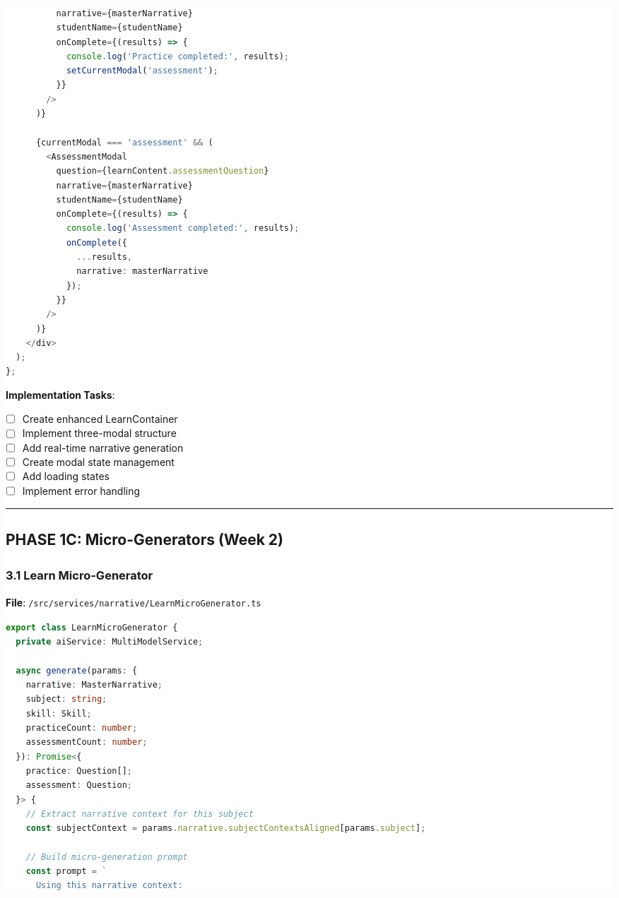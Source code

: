 ```typescript
          narrative={masterNarrative}
          studentName={studentName}
          onComplete={(results) => {
            console.log('Practice completed:', results);
            setCurrentModal('assessment');
          }}
        />
      )}

      {currentModal === 'assessment' && (
        <AssessmentModal
          question={learnContent.assessmentQuestion}
          narrative={masterNarrative}
          studentName={studentName}
          onComplete={(results) => {
            console.log('Assessment completed:', results);
            onComplete({
              ...results,
              narrative: masterNarrative
            });
          }}
        />
      )}
    </div>
  );
};
```

**Implementation Tasks**:
- [ ] Create enhanced LearnContainer
- [ ] Implement three-modal structure
- [ ] Add real-time narrative generation
- [ ] Create modal state management
- [ ] Add loading states
- [ ] Implement error handling

---

## PHASE 1C: Micro-Generators (Week 2)

### 3.1 Learn Micro-Generator

**File**: `/src/services/narrative/LearnMicroGenerator.ts`

```typescript
export class LearnMicroGenerator {
  private aiService: MultiModelService;

  async generate(params: {
    narrative: MasterNarrative;
    subject: string;
    skill: Skill;
    practiceCount: number;
    assessmentCount: number;
  }): Promise<{
    practice: Question[];
    assessment: Question;
  }> {
    // Extract narrative context for this subject
    const subjectContext = params.narrative.subjectContextsAligned[params.subject];

    // Build micro-generation prompt
    const prompt = `
      Using this narrative context:
```
